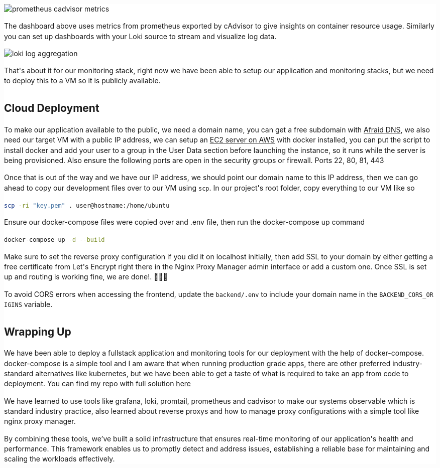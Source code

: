 ![prometheus cadvisor metrics](images/grafana-dashboard-cadvisor.png "Grafana Dashboard")

The dashboard above uses metrics from prometheus exported by cAdvisor to give insights on container resource usage. Similarly you can set up dashboards with your Loki source to stream and visualize log data.

![loki log aggregation](images/loki-dashboard.png "Loki Logs Dashboard")

That's about it for our monitoring stack, right now we have been able to setup our application and monitoring stacks, but we need to deploy this to a VM so it is publicly available.

## Cloud Deployment

To make our application available to the public, we need a domain name, you can get a free subdomain with [Afraid DNS](https://freedns.afraid.org/subdomain/), we also need our target VM with a public IP address, we can setup an [EC2 server on AWS](https://docs.aws.amazon.com/AWSEC2/latest/UserGuide/EC2_GetStarted.html) with docker installed, you can put the script to install docker and add your user to a group in the User Data section before launching the instance, so it runs while the server is being provisioned. Also ensure the following ports are open in the security groups or firewall. Ports 22, 80, 81, 443

Once that is out of the way and we have our IP address, we should point our domain name to this IP address, then we can go ahead to copy our development files over to our VM using `scp`. In our project's root folder, copy everything to our VM like so

```bash
scp -ri "key.pem" . user@hostname:/home/ubuntu
```

Ensure our docker-compose files were copied over and .env file, then run the docker-compose up command

```bash
docker-compose up -d --build
```

Make sure to set the reverse proxy configuration if you did it on localhost initially, then add SSL to your domain by either getting a free certificate from Let's Encrypt right there in the Nginx Proxy Manager admin interface or add a custom one. Once SSL is set up and routing is working fine, we are done!. 🎊🎊🎊

To avoid CORS errors when accessing the frontend, update the `backend/.env` to include your domain name in the `BACKEND_CORS_ORIGINS` variable.

## Wrapping Up

We have been able to deploy a fullstack application and monitoring tools for our deployment with the help of docker-compose. docker-compose is a simple tool and I am aware that when running production grade apps, there are other preferred industry-standard alternatives like kubernetes, but we have been able to get a taste of what is required to take an app from code to deployment. You can find my repo with full solution [here](https://github.com/0xdod/cv-challenge01)

We have learned to use tools like grafana, loki, promtail, prometheus and cadvisor to make our systems observable which is standard industry practice, also learned about reverse proxys and how to manage proxy configurations with a simple tool like nginx proxy manager.

By combining these tools, we’ve built a solid infrastructure that ensures real-time monitoring of our application's health and performance. This framework enables us to promptly detect and address issues, establishing a reliable base for maintaining and scaling the workloads effectively.
